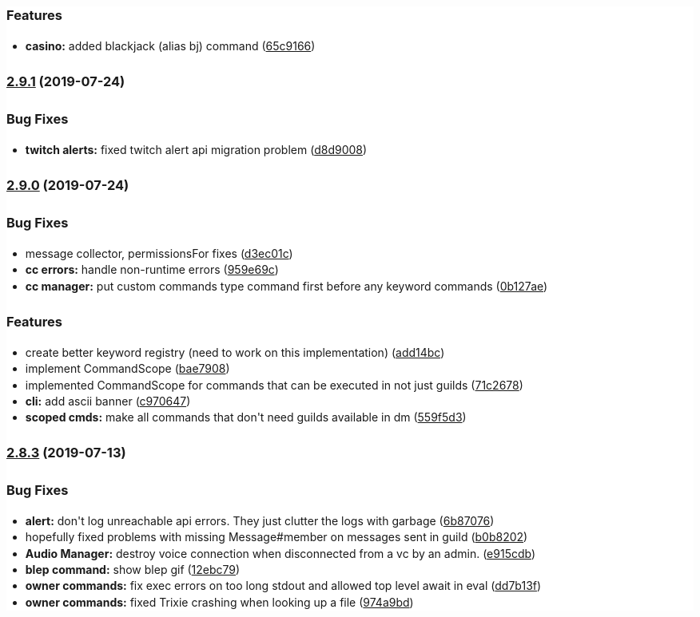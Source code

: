 
### Features

* **casino:** added blackjack (alias bj) command ([65c9166](https://bitbucket.org/Loneless/trixiebot/commit/65c9166))



<a name="2.9.1"></a>
### [2.9.1](https://bitbucket.org/Loneless/trixiebot/compare/v2.9.0...v2.9.1) (2019-07-24)


### Bug Fixes

* **twitch alerts:** fixed twitch alert api migration problem ([d8d9008](https://bitbucket.org/Loneless/trixiebot/commit/d8d9008))



<a name="2.9.0"></a>
### [2.9.0](https://bitbucket.org/Loneless/trixiebot/compare/v2.8.3...v2.9.0) (2019-07-24)


### Bug Fixes

* message collector, permissionsFor fixes ([d3ec01c](https://bitbucket.org/Loneless/trixiebot/commit/d3ec01c))
* **cc errors:** handle non-runtime errors ([959e69c](https://bitbucket.org/Loneless/trixiebot/commit/959e69c))
* **cc manager:** put custom commands type command first before any keyword commands ([0b127ae](https://bitbucket.org/Loneless/trixiebot/commit/0b127ae))


### Features

* create better keyword registry (need to work on this implementation) ([add14bc](https://bitbucket.org/Loneless/trixiebot/commit/add14bc))
* implement CommandScope ([bae7908](https://bitbucket.org/Loneless/trixiebot/commit/bae7908))
* implemented CommandScope for commands that can be executed in not just guilds ([71c2678](https://bitbucket.org/Loneless/trixiebot/commit/71c2678))
* **cli:** add ascii banner ([c970647](https://bitbucket.org/Loneless/trixiebot/commit/c970647))
* **scoped cmds:** make all commands that don't need guilds available in dm ([559f5d3](https://bitbucket.org/Loneless/trixiebot/commit/559f5d3))



<a name="2.8.3"></a>
### [2.8.3](https://bitbucket.org/Loneless/trixiebot/compare/v2.8.2...v2.8.3) (2019-07-13)


### Bug Fixes

* **alert:** don't log unreachable api errors. They just clutter the logs with garbage ([6b87076](https://bitbucket.org/Loneless/trixiebot/commits/6b87076))
* hopefully fixed problems with missing Message#member on messages sent in guild ([b0b8202](https://bitbucket.org/Loneless/trixiebot/commits/b0b8202))
* **Audio Manager:** destroy voice connection when disconnected from a vc by an admin. ([e915cdb](https://bitbucket.org/Loneless/trixiebot/commits/e915cdb))
* **blep command:** show blep gif ([12ebc79](https://bitbucket.org/Loneless/trixiebot/commits/12ebc79))
* **owner commands:** fix exec errors on too long stdout and allowed top level await in eval ([dd7b13f](https://bitbucket.org/Loneless/trixiebot/commits/dd7b13f))
* **owner commands:** fixed Trixie crashing when looking up a file ([974a9bd](https://bitbucket.org/Loneless/trixiebot/commits/974a9bd))
